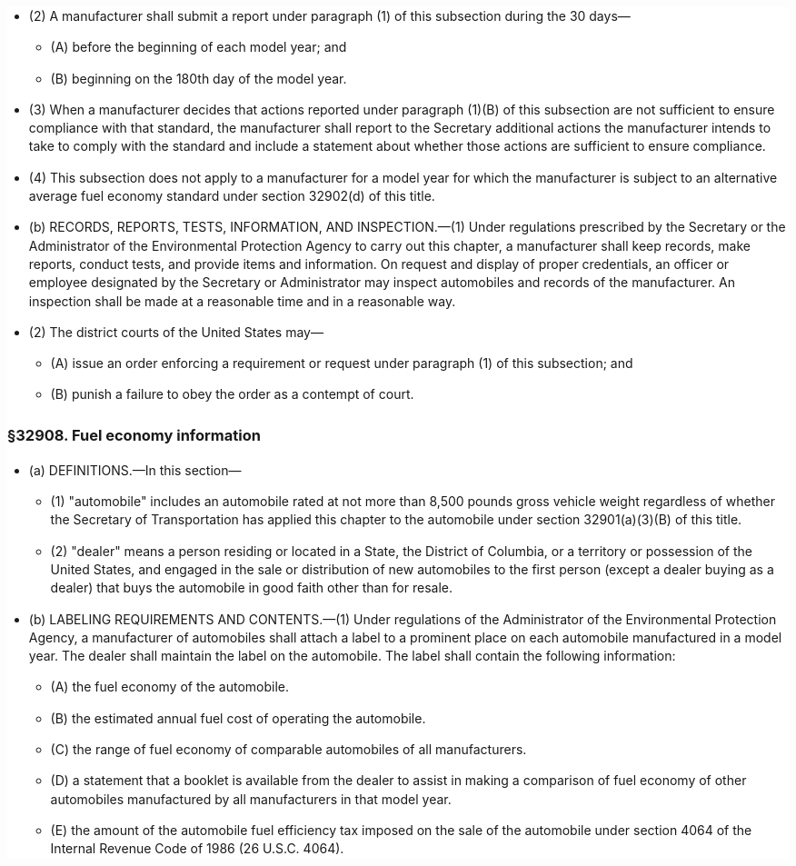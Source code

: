 * (2) A manufacturer shall submit a report under paragraph (1) of this subsection during the 30 days—

  * (A) before the beginning of each model year; and

  * (B) beginning on the 180th day of the model year.


* (3) When a manufacturer decides that actions reported under paragraph (1)(B) of this subsection are not sufficient to ensure compliance with that standard, the manufacturer shall report to the Secretary additional actions the manufacturer intends to take to comply with the standard and include a statement about whether those actions are sufficient to ensure compliance.

* (4) This subsection does not apply to a manufacturer for a model year for which the manufacturer is subject to an alternative average fuel economy standard under section 32902(d) of this title.

* (b) RECORDS, REPORTS, TESTS, INFORMATION, AND INSPECTION.—(1) Under regulations prescribed by the Secretary or the Administrator of the Environmental Protection Agency to carry out this chapter, a manufacturer shall keep records, make reports, conduct tests, and provide items and information. On request and display of proper credentials, an officer or employee designated by the Secretary or Administrator may inspect automobiles and records of the manufacturer. An inspection shall be made at a reasonable time and in a reasonable way.

* (2) The district courts of the United States may—

  * (A) issue an order enforcing a requirement or request under paragraph (1) of this subsection; and

  * (B) punish a failure to obey the order as a contempt of court.

### §32908. Fuel economy information
* (a) DEFINITIONS.—In this section—

  * (1) "automobile" includes an automobile rated at not more than 8,500 pounds gross vehicle weight regardless of whether the Secretary of Transportation has applied this chapter to the automobile under section 32901(a)(3)(B) of this title.

  * (2) "dealer" means a person residing or located in a State, the District of Columbia, or a territory or possession of the United States, and engaged in the sale or distribution of new automobiles to the first person (except a dealer buying as a dealer) that buys the automobile in good faith other than for resale.


* (b) LABELING REQUIREMENTS AND CONTENTS.—(1) Under regulations of the Administrator of the Environmental Protection Agency, a manufacturer of automobiles shall attach a label to a prominent place on each automobile manufactured in a model year. The dealer shall maintain the label on the automobile. The label shall contain the following information:

  * (A) the fuel economy of the automobile.

  * (B) the estimated annual fuel cost of operating the automobile.

  * (C) the range of fuel economy of comparable automobiles of all manufacturers.

  * (D) a statement that a booklet is available from the dealer to assist in making a comparison of fuel economy of other automobiles manufactured by all manufacturers in that model year.

  * (E) the amount of the automobile fuel efficiency tax imposed on the sale of the automobile under section 4064 of the Internal Revenue Code of 1986 (26 U.S.C. 4064).
